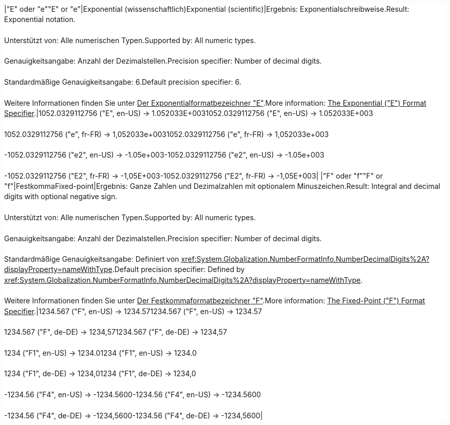 |<span data-ttu-id="971bd-156">"E" oder "e"</span><span class="sxs-lookup"><span data-stu-id="971bd-156">"E" or "e"</span></span>|<span data-ttu-id="971bd-157">Exponential (wissenschaftlich)</span><span class="sxs-lookup"><span data-stu-id="971bd-157">Exponential (scientific)</span></span>|<span data-ttu-id="971bd-158">Ergebnis: Exponentialschreibweise.</span><span class="sxs-lookup"><span data-stu-id="971bd-158">Result: Exponential notation.</span></span><br /><br /> <span data-ttu-id="971bd-159">Unterstützt von: Alle numerischen Typen.</span><span class="sxs-lookup"><span data-stu-id="971bd-159">Supported by: All numeric types.</span></span><br /><br /> <span data-ttu-id="971bd-160">Genauigkeitsangabe: Anzahl der Dezimalstellen.</span><span class="sxs-lookup"><span data-stu-id="971bd-160">Precision specifier: Number of decimal digits.</span></span><br /><br /> <span data-ttu-id="971bd-161">Standardmäßige Genauigkeitsangabe: 6.</span><span class="sxs-lookup"><span data-stu-id="971bd-161">Default precision specifier: 6.</span></span><br /><br /> <span data-ttu-id="971bd-162">Weitere Informationen finden Sie unter [Der Exponentialformatbezeichner "E"](#EFormatString).</span><span class="sxs-lookup"><span data-stu-id="971bd-162">More information: [The Exponential ("E") Format Specifier](#EFormatString).</span></span>|<span data-ttu-id="971bd-163">1052.0329112756 ("E", en-US) -> 1.052033E+003</span><span class="sxs-lookup"><span data-stu-id="971bd-163">1052.0329112756 ("E", en-US) -> 1.052033E+003</span></span><br /><br /> <span data-ttu-id="971bd-164">1052.0329112756 ("e", fr-FR) -> 1,052033e+003</span><span class="sxs-lookup"><span data-stu-id="971bd-164">1052.0329112756 ("e", fr-FR) -> 1,052033e+003</span></span><br /><br /> <span data-ttu-id="971bd-165">-1052.0329112756 ("e2", en-US) -> -1.05e+003</span><span class="sxs-lookup"><span data-stu-id="971bd-165">-1052.0329112756 ("e2", en-US) -> -1.05e+003</span></span><br /><br /> <span data-ttu-id="971bd-166">-1052.0329112756 ("E2", fr-FR) -> -1,05E+003</span><span class="sxs-lookup"><span data-stu-id="971bd-166">-1052.0329112756 ("E2", fr-FR) -> -1,05E+003</span></span>|
|<span data-ttu-id="971bd-167">"F" oder "f"</span><span class="sxs-lookup"><span data-stu-id="971bd-167">"F" or "f"</span></span>|<span data-ttu-id="971bd-168">Festkomma</span><span class="sxs-lookup"><span data-stu-id="971bd-168">Fixed-point</span></span>|<span data-ttu-id="971bd-169">Ergebnis: Ganze Zahlen und Dezimalzahlen mit optionalem Minuszeichen.</span><span class="sxs-lookup"><span data-stu-id="971bd-169">Result: Integral and decimal digits with optional negative sign.</span></span><br /><br /> <span data-ttu-id="971bd-170">Unterstützt von: Alle numerischen Typen.</span><span class="sxs-lookup"><span data-stu-id="971bd-170">Supported by: All numeric types.</span></span><br /><br /> <span data-ttu-id="971bd-171">Genauigkeitsangabe: Anzahl der Dezimalstellen.</span><span class="sxs-lookup"><span data-stu-id="971bd-171">Precision specifier: Number of decimal digits.</span></span><br /><br /> <span data-ttu-id="971bd-172">Standardmäßige Genauigkeitsangabe: Definiert von <xref:System.Globalization.NumberFormatInfo.NumberDecimalDigits%2A?displayProperty=nameWithType>.</span><span class="sxs-lookup"><span data-stu-id="971bd-172">Default precision specifier: Defined by <xref:System.Globalization.NumberFormatInfo.NumberDecimalDigits%2A?displayProperty=nameWithType>.</span></span><br /><br /> <span data-ttu-id="971bd-173">Weitere Informationen finden Sie unter [Der Festkommaformatbezeichner "F"](#FFormatString).</span><span class="sxs-lookup"><span data-stu-id="971bd-173">More information: [The Fixed-Point ("F") Format Specifier](#FFormatString).</span></span>|<span data-ttu-id="971bd-174">1234.567 ("F", en-US) -> 1234.57</span><span class="sxs-lookup"><span data-stu-id="971bd-174">1234.567 ("F", en-US) -> 1234.57</span></span><br /><br /> <span data-ttu-id="971bd-175">1234.567 ("F", de-DE) -> 1234,57</span><span class="sxs-lookup"><span data-stu-id="971bd-175">1234.567 ("F", de-DE) -> 1234,57</span></span><br /><br /> <span data-ttu-id="971bd-176">1234 ("F1", en-US) -> 1234.0</span><span class="sxs-lookup"><span data-stu-id="971bd-176">1234 ("F1", en-US) -> 1234.0</span></span><br /><br /> <span data-ttu-id="971bd-177">1234 ("F1", de-DE) -> 1234,0</span><span class="sxs-lookup"><span data-stu-id="971bd-177">1234 ("F1", de-DE) -> 1234,0</span></span><br /><br /> <span data-ttu-id="971bd-178">-1234.56 ("F4", en-US) -> -1234.5600</span><span class="sxs-lookup"><span data-stu-id="971bd-178">-1234.56 ("F4", en-US) -> -1234.5600</span></span><br /><br /> <span data-ttu-id="971bd-179">-1234.56 ("F4", de-DE) -> -1234,5600</span><span class="sxs-lookup"><span data-stu-id="971bd-179">-1234.56 ("F4", de-DE) -> -1234,5600</span></span>|